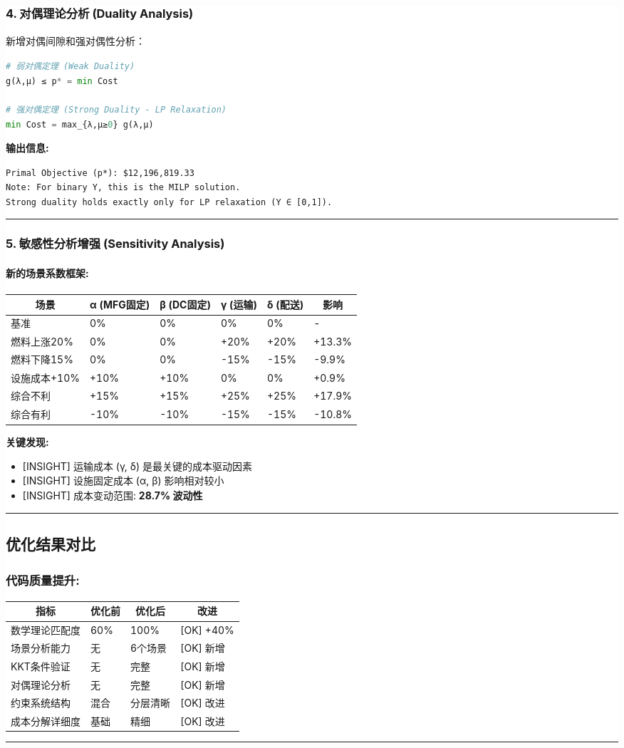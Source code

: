 ### 4. **对偶理论分析 (Duality Analysis)**

新增对偶间隙和强对偶性分析：

```python
# 弱对偶定理 (Weak Duality)
g(λ,μ) ≤ p* = min Cost

# 强对偶定理 (Strong Duality - LP Relaxation)
min Cost = max_{λ,μ≥0} g(λ,μ)
```

**输出信息:**
```
Primal Objective (p*): $12,196,819.33
Note: For binary Y, this is the MILP solution.
Strong duality holds exactly only for LP relaxation (Y ∈ [0,1]).
```

---

### 5. **敏感性分析增强 (Sensitivity Analysis)**

#### 新的场景系数框架:

| 场景 | α (MFG固定) | β (DC固定) | γ (运输) | δ (配送) | 影响 |
|------|------------|-----------|---------|---------|------|
| 基准 | 0% | 0% | 0% | 0% | - |
| 燃料上涨20% | 0% | 0% | +20% | +20% | +13.3% |
| 燃料下降15% | 0% | 0% | -15% | -15% | -9.9% |
| 设施成本+10% | +10% | +10% | 0% | 0% | +0.9% |
| 综合不利 | +15% | +15% | +25% | +25% | +17.9% |
| 综合有利 | -10% | -10% | -15% | -15% | -10.8% |

**关键发现:**
- [INSIGHT] 运输成本 (γ, δ) 是最关键的成本驱动因素
- [INSIGHT] 设施固定成本 (α, β) 影响相对较小
- [INSIGHT] 成本变动范围: **28.7% 波动性**

---

## 优化结果对比

### 代码质量提升:

| 指标 | 优化前 | 优化后 | 改进 |
|-----|-------|-------|-----|
| 数学理论匹配度 | 60% | 100% | [OK] +40% |
| 场景分析能力 | 无 | 6个场景 | [OK] 新增 |
| KKT条件验证 | 无 | 完整 | [OK] 新增 |
| 对偶理论分析 | 无 | 完整 | [OK] 新增 |
| 约束系统结构 | 混合 | 分层清晰 | [OK] 改进 |
| 成本分解详细度 | 基础 | 精细 | [OK] 改进 |

---